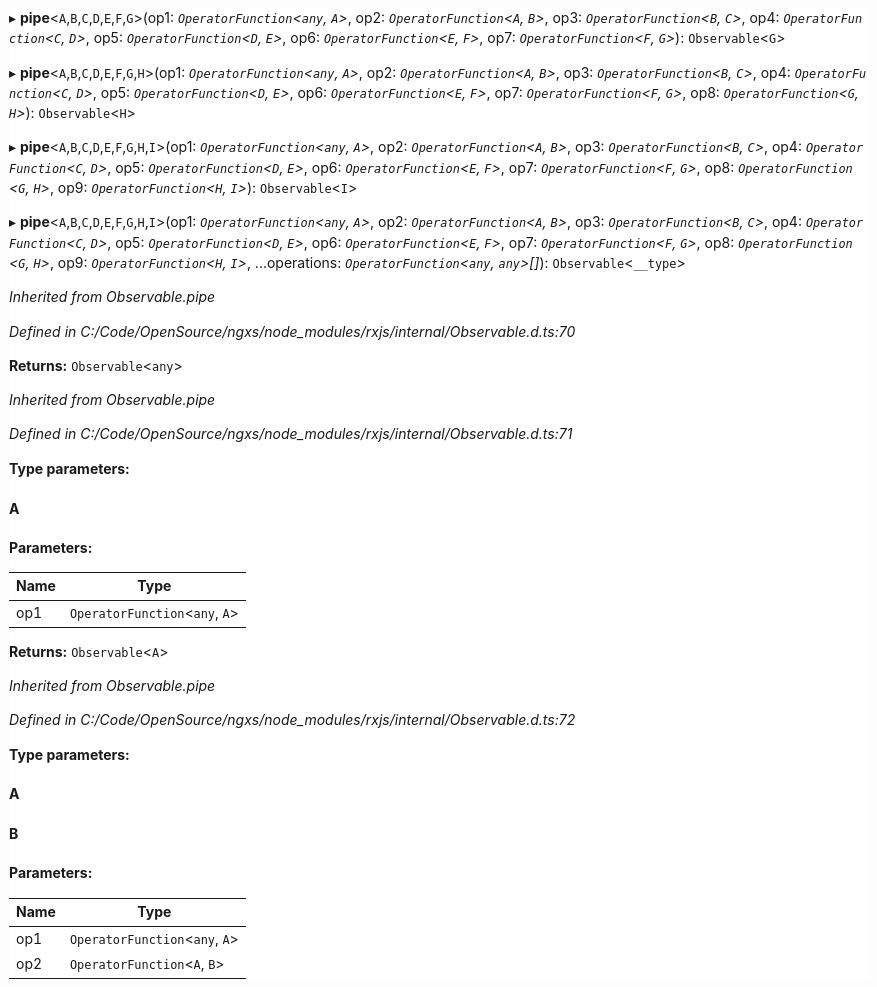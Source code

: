 ▸ **pipe**<`A`,`B`,`C`,`D`,`E`,`F`,`G`>(op1: *`OperatorFunction`<`any`, `A`>*, op2: *`OperatorFunction`<`A`, `B`>*, op3: *`OperatorFunction`<`B`, `C`>*, op4: *`OperatorFunction`<`C`, `D`>*, op5: *`OperatorFunction`<`D`, `E`>*, op6: *`OperatorFunction`<`E`, `F`>*, op7: *`OperatorFunction`<`F`, `G`>*): `Observable`<`G`>

▸ **pipe**<`A`,`B`,`C`,`D`,`E`,`F`,`G`,`H`>(op1: *`OperatorFunction`<`any`, `A`>*, op2: *`OperatorFunction`<`A`, `B`>*, op3: *`OperatorFunction`<`B`, `C`>*, op4: *`OperatorFunction`<`C`, `D`>*, op5: *`OperatorFunction`<`D`, `E`>*, op6: *`OperatorFunction`<`E`, `F`>*, op7: *`OperatorFunction`<`F`, `G`>*, op8: *`OperatorFunction`<`G`, `H`>*): `Observable`<`H`>

▸ **pipe**<`A`,`B`,`C`,`D`,`E`,`F`,`G`,`H`,`I`>(op1: *`OperatorFunction`<`any`, `A`>*, op2: *`OperatorFunction`<`A`, `B`>*, op3: *`OperatorFunction`<`B`, `C`>*, op4: *`OperatorFunction`<`C`, `D`>*, op5: *`OperatorFunction`<`D`, `E`>*, op6: *`OperatorFunction`<`E`, `F`>*, op7: *`OperatorFunction`<`F`, `G`>*, op8: *`OperatorFunction`<`G`, `H`>*, op9: *`OperatorFunction`<`H`, `I`>*): `Observable`<`I`>

▸ **pipe**<`A`,`B`,`C`,`D`,`E`,`F`,`G`,`H`,`I`>(op1: *`OperatorFunction`<`any`, `A`>*, op2: *`OperatorFunction`<`A`, `B`>*, op3: *`OperatorFunction`<`B`, `C`>*, op4: *`OperatorFunction`<`C`, `D`>*, op5: *`OperatorFunction`<`D`, `E`>*, op6: *`OperatorFunction`<`E`, `F`>*, op7: *`OperatorFunction`<`F`, `G`>*, op8: *`OperatorFunction`<`G`, `H`>*, op9: *`OperatorFunction`<`H`, `I`>*, ...operations: *`OperatorFunction`<`any`, `any`>[]*): `Observable`<`__type`>

*Inherited from Observable.pipe*

*Defined in C:/Code/OpenSource/ngxs/node_modules/rxjs/internal/Observable.d.ts:70*

**Returns:** `Observable`<`any`>

*Inherited from Observable.pipe*

*Defined in C:/Code/OpenSource/ngxs/node_modules/rxjs/internal/Observable.d.ts:71*

**Type parameters:**

#### A 
**Parameters:**

| Name | Type |
| ------ | ------ |
| op1 | `OperatorFunction`<`any`, `A`> |

**Returns:** `Observable`<`A`>

*Inherited from Observable.pipe*

*Defined in C:/Code/OpenSource/ngxs/node_modules/rxjs/internal/Observable.d.ts:72*

**Type parameters:**

#### A 
#### B 
**Parameters:**

| Name | Type |
| ------ | ------ |
| op1 | `OperatorFunction`<`any`, `A`> |
| op2 | `OperatorFunction`<`A`, `B`> |
